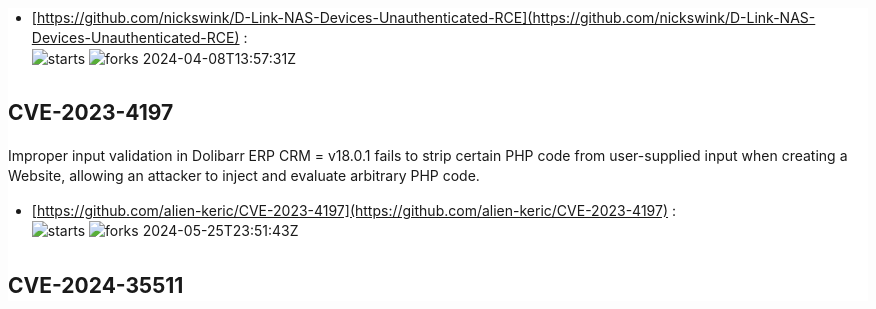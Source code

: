 - [https://github.com/nickswink/D-Link-NAS-Devices-Unauthenticated-RCE](https://github.com/nickswink/D-Link-NAS-Devices-Unauthenticated-RCE) :  
![starts](https://img.shields.io/github/stars/nickswink/D-Link-NAS-Devices-Unauthenticated-RCE.svg) 
![forks](https://img.shields.io/github/forks/nickswink/D-Link-NAS-Devices-Unauthenticated-RCE.svg) 
2024-04-08T13:57:31Z

## CVE-2023-4197
 Improper input validation in Dolibarr ERP CRM = v18.0.1 fails to strip certain PHP code from user-supplied input when creating a Website, allowing an attacker to inject and evaluate arbitrary PHP code.

- [https://github.com/alien-keric/CVE-2023-4197](https://github.com/alien-keric/CVE-2023-4197) :  
![starts](https://img.shields.io/github/stars/alien-keric/CVE-2023-4197.svg) 
![forks](https://img.shields.io/github/forks/alien-keric/CVE-2023-4197.svg) 
2024-05-25T23:51:43Z

## CVE-2024-35511

